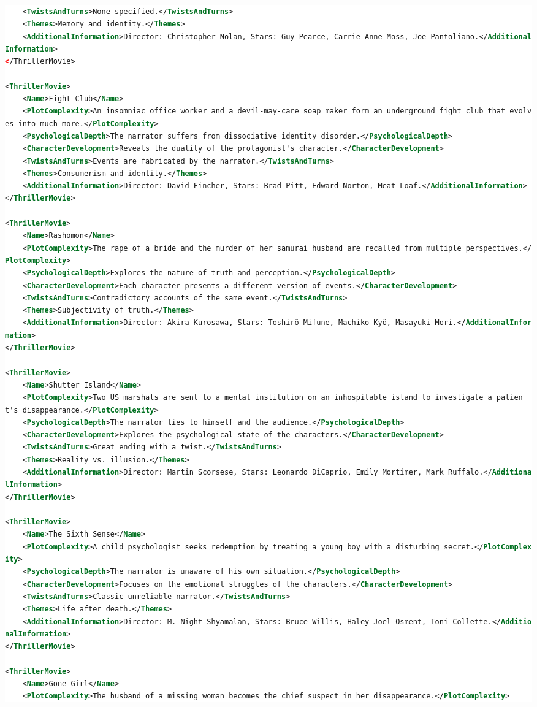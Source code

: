 ```xml
    <TwistsAndTurns>None specified.</TwistsAndTurns>
    <Themes>Memory and identity.</Themes>
    <AdditionalInformation>Director: Christopher Nolan, Stars: Guy Pearce, Carrie-Anne Moss, Joe Pantoliano.</AdditionalInformation>
</ThrillerMovie>

<ThrillerMovie>
    <Name>Fight Club</Name>
    <PlotComplexity>An insomniac office worker and a devil-may-care soap maker form an underground fight club that evolves into much more.</PlotComplexity>
    <PsychologicalDepth>The narrator suffers from dissociative identity disorder.</PsychologicalDepth>
    <CharacterDevelopment>Reveals the duality of the protagonist's character.</CharacterDevelopment>
    <TwistsAndTurns>Events are fabricated by the narrator.</TwistsAndTurns>
    <Themes>Consumerism and identity.</Themes>
    <AdditionalInformation>Director: David Fincher, Stars: Brad Pitt, Edward Norton, Meat Loaf.</AdditionalInformation>
</ThrillerMovie>

<ThrillerMovie>
    <Name>Rashomon</Name>
    <PlotComplexity>The rape of a bride and the murder of her samurai husband are recalled from multiple perspectives.</PlotComplexity>
    <PsychologicalDepth>Explores the nature of truth and perception.</PsychologicalDepth>
    <CharacterDevelopment>Each character presents a different version of events.</CharacterDevelopment>
    <TwistsAndTurns>Contradictory accounts of the same event.</TwistsAndTurns>
    <Themes>Subjectivity of truth.</Themes>
    <AdditionalInformation>Director: Akira Kurosawa, Stars: Toshirô Mifune, Machiko Kyô, Masayuki Mori.</AdditionalInformation>
</ThrillerMovie>

<ThrillerMovie>
    <Name>Shutter Island</Name>
    <PlotComplexity>Two US marshals are sent to a mental institution on an inhospitable island to investigate a patient's disappearance.</PlotComplexity>
    <PsychologicalDepth>The narrator lies to himself and the audience.</PsychologicalDepth>
    <CharacterDevelopment>Explores the psychological state of the characters.</CharacterDevelopment>
    <TwistsAndTurns>Great ending with a twist.</TwistsAndTurns>
    <Themes>Reality vs. illusion.</Themes>
    <AdditionalInformation>Director: Martin Scorsese, Stars: Leonardo DiCaprio, Emily Mortimer, Mark Ruffalo.</AdditionalInformation>
</ThrillerMovie>

<ThrillerMovie>
    <Name>The Sixth Sense</Name>
    <PlotComplexity>A child psychologist seeks redemption by treating a young boy with a disturbing secret.</PlotComplexity>
    <PsychologicalDepth>The narrator is unaware of his own situation.</PsychologicalDepth>
    <CharacterDevelopment>Focuses on the emotional struggles of the characters.</CharacterDevelopment>
    <TwistsAndTurns>Classic unreliable narrator.</TwistsAndTurns>
    <Themes>Life after death.</Themes>
    <AdditionalInformation>Director: M. Night Shyamalan, Stars: Bruce Willis, Haley Joel Osment, Toni Collette.</AdditionalInformation>
</ThrillerMovie>

<ThrillerMovie>
    <Name>Gone Girl</Name>
    <PlotComplexity>The husband of a missing woman becomes the chief suspect in her disappearance.</PlotComplexity>
```